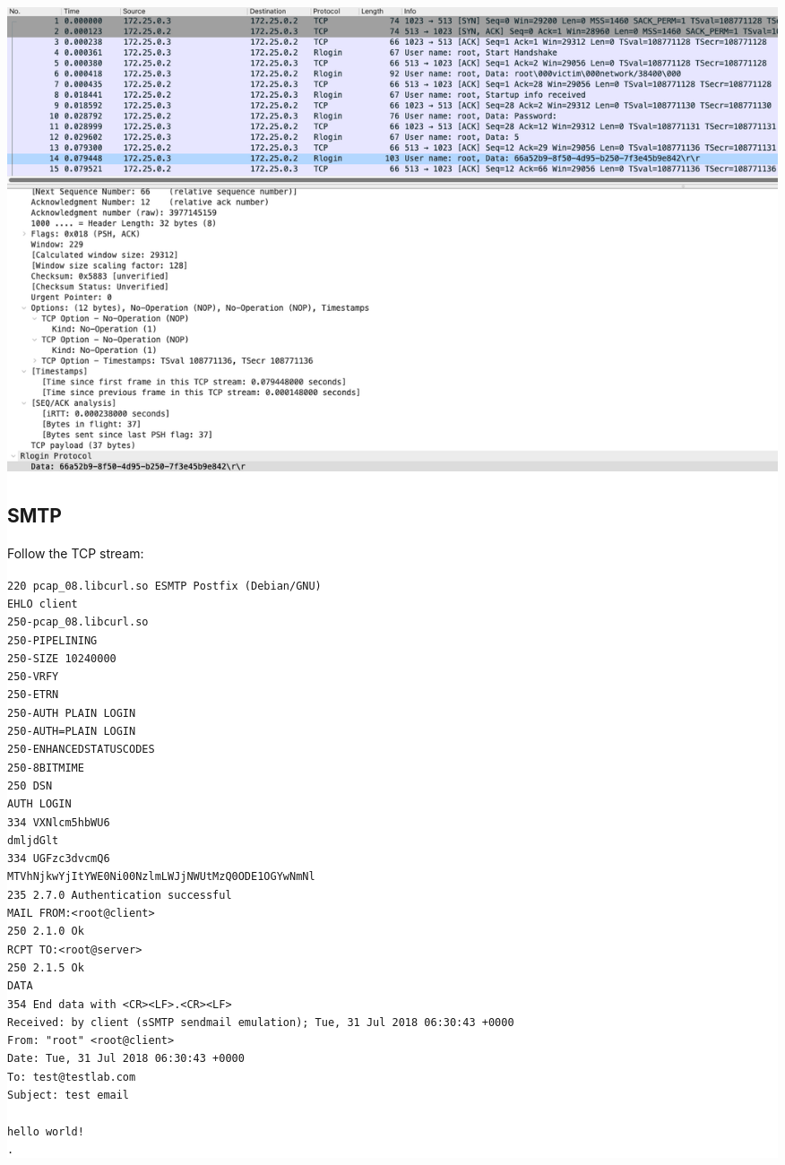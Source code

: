 ![rLogin](rlogin.png)

## SMTP
Follow the TCP stream:
```
220 pcap_08.libcurl.so ESMTP Postfix (Debian/GNU)
EHLO client
250-pcap_08.libcurl.so
250-PIPELINING
250-SIZE 10240000
250-VRFY
250-ETRN
250-AUTH PLAIN LOGIN
250-AUTH=PLAIN LOGIN
250-ENHANCEDSTATUSCODES
250-8BITMIME
250 DSN
AUTH LOGIN
334 VXNlcm5hbWU6
dmljdGlt
334 UGFzc3dvcmQ6
MTVhNjkwYjItYWE0Ni00NzlmLWJjNWUtMzQ0ODE1OGYwNmNl
235 2.7.0 Authentication successful
MAIL FROM:<root@client>
250 2.1.0 Ok
RCPT TO:<root@server>
250 2.1.5 Ok
DATA
354 End data with <CR><LF>.<CR><LF>
Received: by client (sSMTP sendmail emulation); Tue, 31 Jul 2018 06:30:43 +0000
From: "root" <root@client>
Date: Tue, 31 Jul 2018 06:30:43 +0000
To: test@testlab.com
Subject: test email

hello world!
.
```